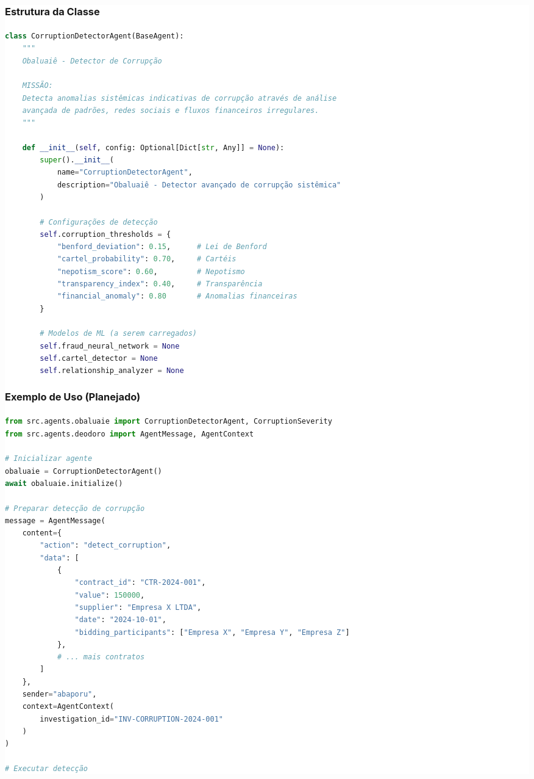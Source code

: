 ### Estrutura da Classe
```python
class CorruptionDetectorAgent(BaseAgent):
    """
    Obaluaiê - Detector de Corrupção

    MISSÃO:
    Detecta anomalias sistêmicas indicativas de corrupção através de análise
    avançada de padrões, redes sociais e fluxos financeiros irregulares.
    """

    def __init__(self, config: Optional[Dict[str, Any]] = None):
        super().__init__(
            name="CorruptionDetectorAgent",
            description="Obaluaiê - Detector avançado de corrupção sistêmica"
        )

        # Configurações de detecção
        self.corruption_thresholds = {
            "benford_deviation": 0.15,      # Lei de Benford
            "cartel_probability": 0.70,     # Cartéis
            "nepotism_score": 0.60,         # Nepotismo
            "transparency_index": 0.40,     # Transparência
            "financial_anomaly": 0.80       # Anomalias financeiras
        }

        # Modelos de ML (a serem carregados)
        self.fraud_neural_network = None
        self.cartel_detector = None
        self.relationship_analyzer = None
```

### Exemplo de Uso (Planejado)
```python
from src.agents.obaluaie import CorruptionDetectorAgent, CorruptionSeverity
from src.agents.deodoro import AgentMessage, AgentContext

# Inicializar agente
obaluaie = CorruptionDetectorAgent()
await obaluaie.initialize()

# Preparar detecção de corrupção
message = AgentMessage(
    content={
        "action": "detect_corruption",
        "data": [
            {
                "contract_id": "CTR-2024-001",
                "value": 150000,
                "supplier": "Empresa X LTDA",
                "date": "2024-10-01",
                "bidding_participants": ["Empresa X", "Empresa Y", "Empresa Z"]
            },
            # ... mais contratos
        ]
    },
    sender="abaporu",
    context=AgentContext(
        investigation_id="INV-CORRUPTION-2024-001"
    )
)

# Executar detecção
```